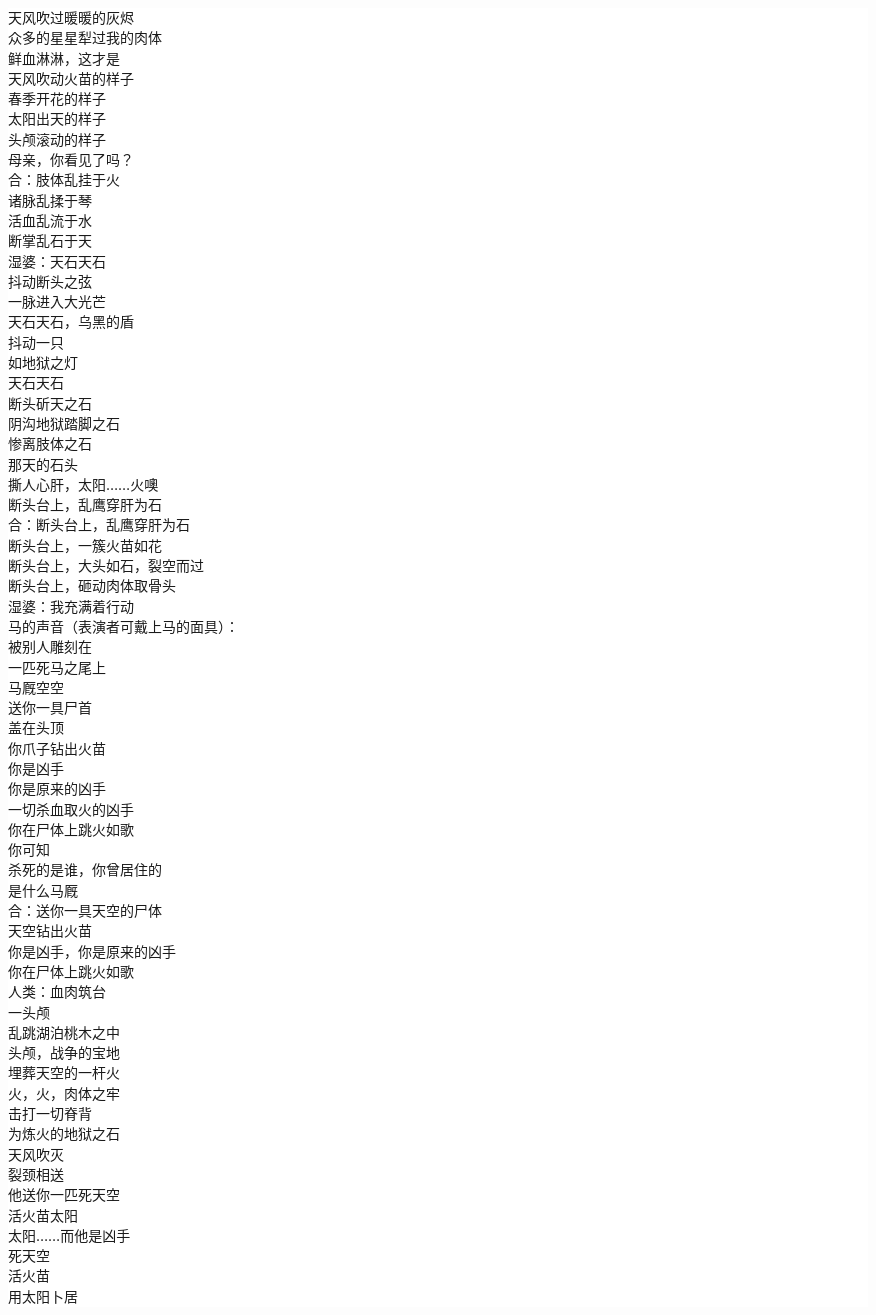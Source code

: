 天风吹过暖暖的灰烬<br />
众多的星星犁过我的肉体<br />
鲜血淋淋，这才是<br />
天风吹动火苗的样子<br />
春季开花的样子<br />
太阳出天的样子<br />
头颅滚动的样子<br />
母亲，你看见了吗？<br />
合：肢体乱挂于火<br />
诸脉乱揉于琴<br />
活血乱流于水<br />
断掌乱石于天<br />
湿婆：天石天石<br />
抖动断头之弦<br />
一脉进入大光芒<br />
天石天石，乌黑的盾<br />
抖动一只<br />
如地狱之灯<br />
天石天石<br />
断头斫天之石<br />
阴沟地狱踏脚之石<br />
惨离肢体之石<br />
那天的石头<br />
撕人心肝，太阳……火噢<br />
断头台上，乱鹰穿肝为石<br />
合：断头台上，乱鹰穿肝为石<br />
断头台上，一簇火苗如花<br />
断头台上，大头如石，裂空而过<br />
断头台上，砸动肉体取骨头<br />
湿婆：我充满着行动<br />
马的声音（表演者可戴上马的面具）：<br />
被别人雕刻在<br />
一匹死马之尾上<br />
马厩空空<br />
送你一具尸首<br />
盖在头顶<br />
你爪子钻出火苗<br />
你是凶手<br />
你是原来的凶手<br />
一切杀血取火的凶手<br />
你在尸体上跳火如歌<br />
你可知<br />
杀死的是谁，你曾居住的<br />
是什么马厩<br />
合：送你一具天空的尸体<br />
天空钻出火苗<br />
你是凶手，你是原来的凶手<br />
你在尸体上跳火如歌<br />
人类：血肉筑台<br />
一头颅<br />
乱跳湖泊桃木之中<br />
头颅，战争的宝地<br />
埋葬天空的一杆火<br />
火，火，肉体之牢<br />
击打一切脊背<br />
为炼火的地狱之石<br />
天风吹灭<br />
裂颈相送<br />
他送你一匹死天空<br />
活火苗太阳<br />
太阳……而他是凶手<br />
死天空<br />
活火苗<br />
用太阳卜居<br />